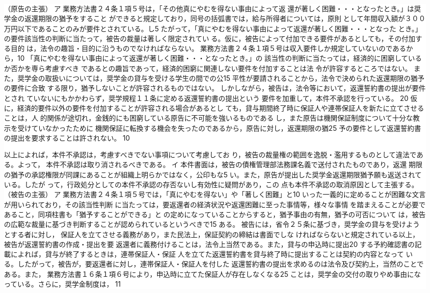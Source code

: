 （原告の主張） 
ア 業務方法書２４条１項５号は，「その他真にやむを得ない事由によって返
還が著しく困難・・・となったとき。」は奨学金の返還期限の猶予をすること
ができると規定しており，同号の括弧書では，給与所得者については，原則
として年間収入額が３００万円以下であることのみが要件とされている。し5 
たがって，「真にやむを得ない事由によって返還が著しく困難・・・となった
とき。」の要件該当性の判断に当たって，被告の裁量は著しく限定されてい
る。仮に，被告によって付加できる要件があるとしても，その付加する目的
は，法令の趣旨・目的に沿うものでなければならない。 
業務方法書２４条１項５号は収入要件しか規定していないのであるから，10 
「真にやむを得ない事由によって返還が著しく困難・・・となったとき。」の
該当性の判断に当たっては，経済的に困窮しているか否かを専ら考慮すべき
であるとの趣旨であって，経済的困窮に関連しない要件を付加することは法
令が許容するところではない。 
 また，奨学金の取扱いについては，奨学金の貸与を受ける学生の間での公15 
平性が要請されることから，法令で決められた返還期限の猶予の要件に合致
する限り，猶予しないことが許容されるものではない。 
 しかしながら，被告は，法令等において，返還誓約書の提出が要件とされ
ていないにもかかわらず，奨学規程１１条に定める返還誓約書の提出という
要件を加重して，本件不承認を行っている。 20 
 仮に，経済的要件以外の要件を付加することが許容される場合があるとし
ても，貸与期間終了時に保証人や連帯保証人を新たに立てさせることは，人
的関係が途切れ，金銭的にも困窮している原告に不可能を強いるものである
し，また原告は機関保証制度について十分な教示を受けていなかったために
機関保証に転換する機会を失ったのであるから，原告に対し，返還期限の猶25 
予の要件として返還誓約書の提出を要求することは許されない。 
10 
 
 以上によれば，本件不承認は，考慮すべきでない事項について考慮してお
り，被告の裁量権の範囲を逸脱・濫用するものとして違法である。よって，
本件不承認は取り消されるべきである。 
イ 本件書面は，被告の債権管理部法務課名義で送付されたものであり，返還
期限の猶予の承認権限が同課にあることが組織上明らかではなく，公印もな5 
い。また，原告が提出した奨学金返還期限猶予願も返送されている。したが
って，行政処分としての本件不承認の存否ないし有効性に疑問があり，この
点も本件不承認の取消原因として主張する。 
（被告の主張） 
ア 業務方法書２４条１項５号では，「真にやむを得ない」や「著しく困難」と10 
いった一義的に定めることが困難な文言が用いられており，その該当性判断
に当たっては，要返還者の経済状況や返還困難に至った事情等，様々な事情
を踏まえることが必要であること，同項柱書も「猶予することができる」と
の定めになっていることからすると，猶予事由の有無，猶予の可否について
は，被告の広範な裁量に基づき判断することが認められているというべきで15 
ある。 
 被告には，省令２５条に基づき，奨学金の貸与を受けようとする者に対し，
保証人を立てさせる義務があり，また民法上，保証契約の締結は書面でしな
ければならないと規定されている以上，被告が返還誓約書の作成・提出を要
返還者に義務付けることは，法令上当然である。また，貸与の申込時に提出20 
する予約確認書の記載によれば，貸与が終了するときは，連帯保証人・保証
人を立てた返還誓約書を貸与終了時に提出することは契約の内容となって
いる。したがって，被告が，要返還者に対し，連帯保証人・保証人を付した
返還誓約書の提出を求めるのは法令及び契約上，当然のことである。また，
業務方法書１６条１項６号により，申込時に立てた保証人が存在しなくなる25 
ことは，奨学金の交付の取りやめ事由になっている。さらに，奨学金制度は，
11 
 
